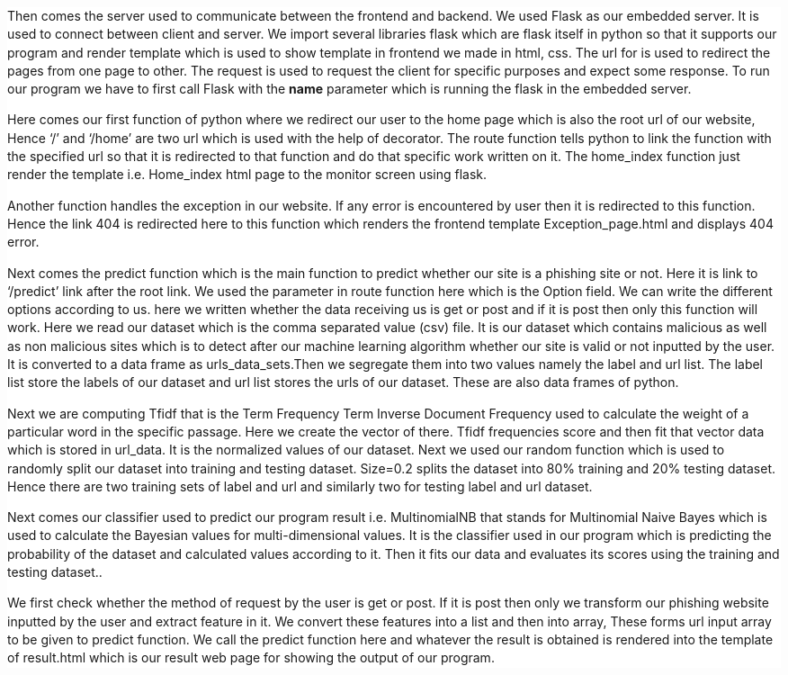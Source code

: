  
Then comes the server used to communicate between the frontend and backend. We used Flask as our embedded server. It is used to connect between client and server. We import several libraries flask which are flask itself in python so that it supports our program and render template which is used to show template in frontend we made in html, css. The url for is used to redirect the pages from one page to other. The request is used to request the client for specific purposes and expect some response.
To run our program we have to first call Flask with the __name__ parameter which is running the flask in the embedded server.
 
Here comes our first function of python where we redirect our user to the home page which is also the root url of our website, Hence ‘/’ and ‘/home’ are two url which is used with the help of decorator. The route function tells python to link the function with the specified url so that it is redirected to that function and do that specific work written on it.
The home_index function just render the template i.e. Home_index html page to the monitor screen using flask.

 
Another function handles the exception in our website. If any error is encountered by user then it is redirected to this function. Hence the link 404 is redirected here to this function which renders the frontend template Exception_page.html and displays 404 error.

 
Next comes the predict function which is the main function to predict whether our site is a phishing site or not. Here it is link to ‘/predict’ link after the root link. We used the parameter in route function here which is the Option field. We can write the different options according to us. here we written whether the data receiving us is get or post and if it is post then only this function will work.
Here we read our dataset which is the comma separated value (csv) file. It is our dataset which contains malicious as well as non malicious sites which is to detect after our machine learning algorithm whether our site is valid or not inputted by the user. It is converted to a data frame as urls_data_sets.Then we segregate them into two values namely the label and url list. The label list store the labels of our dataset and url list stores the urls of our dataset. These are also data frames of python. 


 

Next we are computing Tfidf that is the Term Frequency Term Inverse Document Frequency used to calculate the weight of a particular word in the specific passage. Here we create the vector of there. Tfidf frequencies score and then fit that vector data which is stored in url_data. It is the normalized values of our dataset.
Next we used our random function which is used to randomly split our dataset into training and testing dataset. Size=0.2 splits the dataset into 80% training and 20% testing dataset. Hence there are two training sets of label and url and similarly two for testing label and url dataset. 

 
Next comes our classifier used to predict our program result i.e. MultinomialNB  that stands for Multinomial Naive Bayes which is used to calculate the Bayesian values for multi-dimensional values. It is the classifier used in our program which is predicting the probability of the dataset and calculated values according to it.
Then it fits our data and evaluates its scores using the training and testing dataset.. 

 

We first check whether the method of request by the user is get or post. If it is post then only we transform our phishing website inputted by the user and extract feature in it. We convert these features into a list and then into array, These forms url input array to be given to predict function. We call the predict function here and whatever the result is obtained is rendered into the template of result.html which is our result web page for showing the output of our program.
